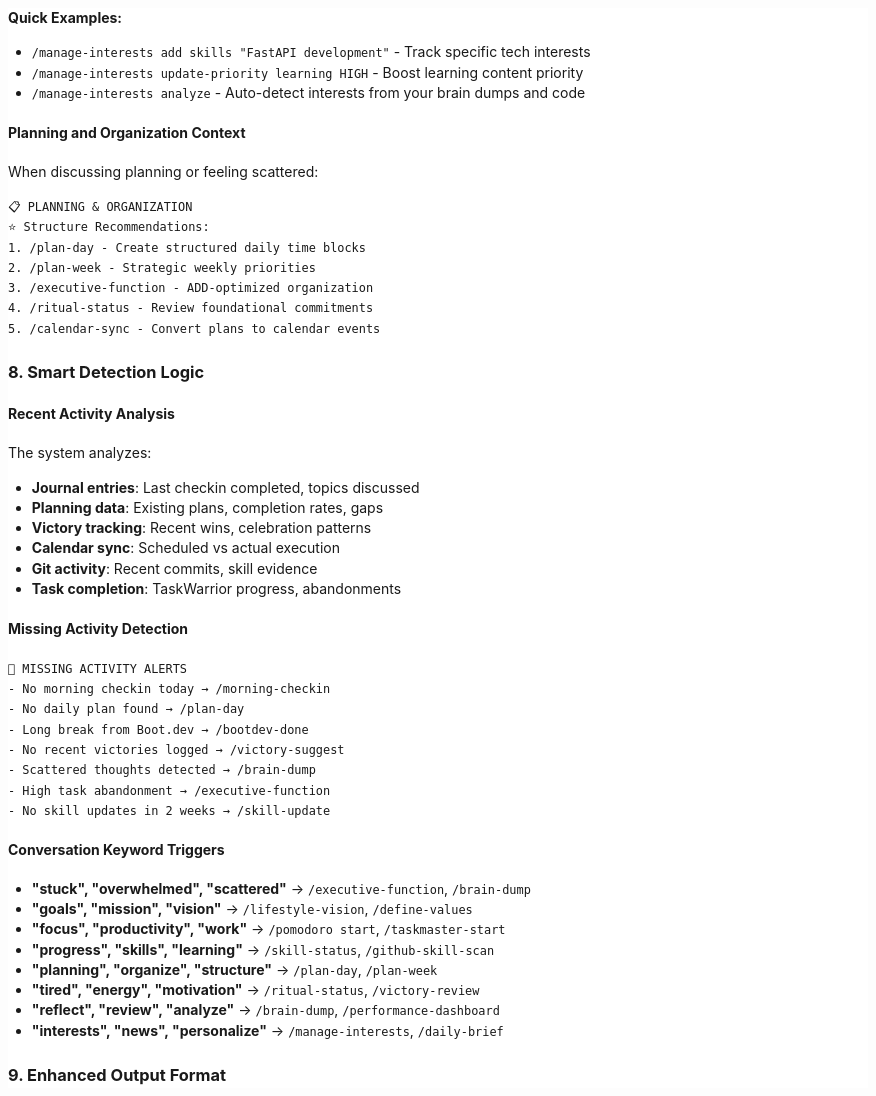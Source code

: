 **Quick Examples:**
- `/manage-interests add skills "FastAPI development"` - Track specific tech interests
- `/manage-interests update-priority learning HIGH` - Boost learning content priority
- `/manage-interests analyze` - Auto-detect interests from your brain dumps and code

#### Planning and Organization Context
When discussing planning or feeling scattered:
```
📋 PLANNING & ORGANIZATION
⭐ Structure Recommendations:
1. /plan-day - Create structured daily time blocks
2. /plan-week - Strategic weekly priorities
3. /executive-function - ADD-optimized organization
4. /ritual-status - Review foundational commitments
5. /calendar-sync - Convert plans to calendar events
```

### 8. Smart Detection Logic

#### Recent Activity Analysis
The system analyzes:
- **Journal entries**: Last checkin completed, topics discussed
- **Planning data**: Existing plans, completion rates, gaps
- **Victory tracking**: Recent wins, celebration patterns
- **Calendar sync**: Scheduled vs actual execution
- **Git activity**: Recent commits, skill evidence
- **Task completion**: TaskWarrior progress, abandonments

#### Missing Activity Detection
```
🔔 MISSING ACTIVITY ALERTS
- No morning checkin today → /morning-checkin
- No daily plan found → /plan-day
- Long break from Boot.dev → /bootdev-done
- No recent victories logged → /victory-suggest
- Scattered thoughts detected → /brain-dump
- High task abandonment → /executive-function
- No skill updates in 2 weeks → /skill-update
```

#### Conversation Keyword Triggers
- **"stuck", "overwhelmed", "scattered"** → `/executive-function`, `/brain-dump`
- **"goals", "mission", "vision"** → `/lifestyle-vision`, `/define-values`
- **"focus", "productivity", "work"** → `/pomodoro start`, `/taskmaster-start`
- **"progress", "skills", "learning"** → `/skill-status`, `/github-skill-scan`
- **"planning", "organize", "structure"** → `/plan-day`, `/plan-week`
- **"tired", "energy", "motivation"** → `/ritual-status`, `/victory-review`
- **"reflect", "review", "analyze"** → `/brain-dump`, `/performance-dashboard`
- **"interests", "news", "personalize"** → `/manage-interests`, `/daily-brief`

### 9. Enhanced Output Format
